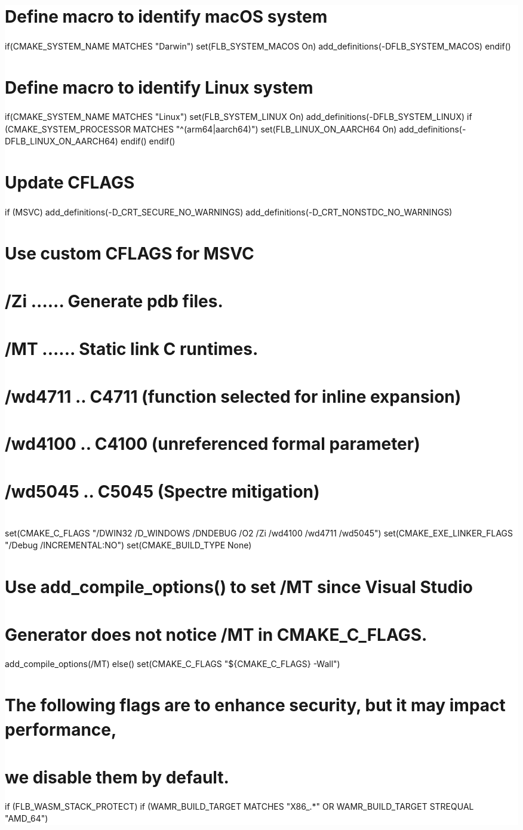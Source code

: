 # Define macro to identify macOS system
if(CMAKE_SYSTEM_NAME MATCHES "Darwin")
  set(FLB_SYSTEM_MACOS On)
  add_definitions(-DFLB_SYSTEM_MACOS)
endif()

# Define macro to identify Linux system
if(CMAKE_SYSTEM_NAME MATCHES "Linux")
  set(FLB_SYSTEM_LINUX On)
  add_definitions(-DFLB_SYSTEM_LINUX)
  if (CMAKE_SYSTEM_PROCESSOR MATCHES "^(arm64|aarch64)")
    set(FLB_LINUX_ON_AARCH64 On)
    add_definitions(-DFLB_LINUX_ON_AARCH64)
  endif()
endif()

# Update CFLAGS
if (MSVC)
  add_definitions(-D_CRT_SECURE_NO_WARNINGS)
  add_definitions(-D_CRT_NONSTDC_NO_WARNINGS)

  # Use custom CFLAGS for MSVC
  #
  #   /Zi ...... Generate pdb files.
  #   /MT ...... Static link C runtimes.
  #   /wd4711 .. C4711 (function selected for inline expansion)
  #   /wd4100 .. C4100 (unreferenced formal parameter)
  #   /wd5045 .. C5045 (Spectre mitigation)
  #
  set(CMAKE_C_FLAGS "/DWIN32 /D_WINDOWS /DNDEBUG /O2 /Zi /wd4100 /wd4711 /wd5045")
  set(CMAKE_EXE_LINKER_FLAGS "/Debug /INCREMENTAL:NO")
  set(CMAKE_BUILD_TYPE None)

  # Use add_compile_options() to set /MT since Visual Studio
  # Generator does not notice /MT in CMAKE_C_FLAGS.
  add_compile_options(/MT)
else()
  set(CMAKE_C_FLAGS "${CMAKE_C_FLAGS} -Wall")
  # The following flags are to enhance security, but it may impact performance,
  # we disable them by default.
  if (FLB_WASM_STACK_PROTECT)
    if (WAMR_BUILD_TARGET MATCHES "X86_.*" OR WAMR_BUILD_TARGET STREQUAL "AMD_64")